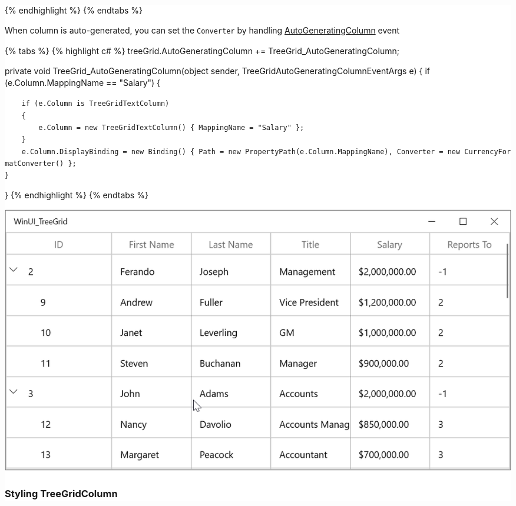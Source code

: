 {% endhighlight %}
{% endtabs %}

When column is auto-generated, you can set the `Converter` by handling [AutoGeneratingColumn](https://help.syncfusion.com/cr/winui/Syncfusion.UI.Xaml.TreeGrid.SfTreeGrid.html#Syncfusion_UI_Xaml_TreeGrid_SfTreeGrid_AutoGeneratingColumn) event

{% tabs %}
{% highlight c# %}
treeGrid.AutoGeneratingColumn += TreeGrid_AutoGeneratingColumn;

private void TreeGrid_AutoGeneratingColumn(object sender, TreeGridAutoGeneratingColumnEventArgs e)
{
    if (e.Column.MappingName == "Salary")
    {

        if (e.Column is TreeGridTextColumn)
        {
            e.Column = new TreeGridTextColumn() { MappingName = "Salary" };
        }
        e.Column.DisplayBinding = new Binding() { Path = new PropertyPath(e.Column.MappingName), Converter = new CurrencyFormatConverter() };
    }
}
{% endhighlight %}
{% endtabs %}

![WinUI TreeGrid Column Formatting](Column-Type-images/winui-treegrid-column-formatting.png)


### Styling TreeGridColumn
